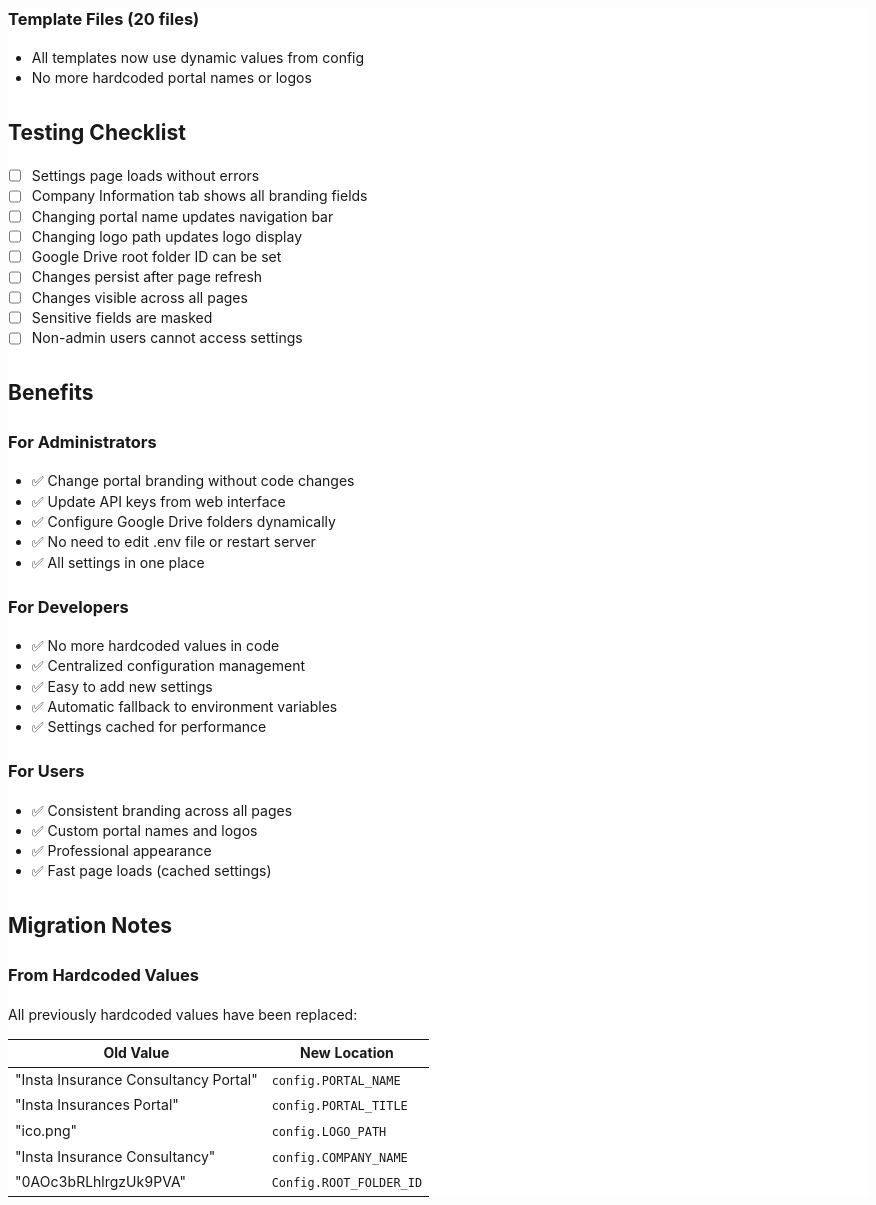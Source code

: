### Template Files (20 files)
- All templates now use dynamic values from config
- No more hardcoded portal names or logos

## Testing Checklist

- [ ] Settings page loads without errors
- [ ] Company Information tab shows all branding fields
- [ ] Changing portal name updates navigation bar
- [ ] Changing logo path updates logo display
- [ ] Google Drive root folder ID can be set
- [ ] Changes persist after page refresh
- [ ] Changes visible across all pages
- [ ] Sensitive fields are masked
- [ ] Non-admin users cannot access settings

## Benefits

### For Administrators
- ✅ Change portal branding without code changes
- ✅ Update API keys from web interface
- ✅ Configure Google Drive folders dynamically
- ✅ No need to edit .env file or restart server
- ✅ All settings in one place

### For Developers
- ✅ No more hardcoded values in code
- ✅ Centralized configuration management
- ✅ Easy to add new settings
- ✅ Automatic fallback to environment variables
- ✅ Settings cached for performance

### For Users
- ✅ Consistent branding across all pages
- ✅ Custom portal names and logos
- ✅ Professional appearance
- ✅ Fast page loads (cached settings)

## Migration Notes

### From Hardcoded Values

All previously hardcoded values have been replaced:

| Old Value | New Location |
|-----------|--------------|
| "Insta Insurance Consultancy Portal" | `config.PORTAL_NAME` |
| "Insta Insurances Portal" | `config.PORTAL_TITLE` |
| "ico.png" | `config.LOGO_PATH` |
| "Insta Insurance Consultancy" | `config.COMPANY_NAME` |
| "0AOc3bRLhlrgzUk9PVA" | `Config.ROOT_FOLDER_ID` |

